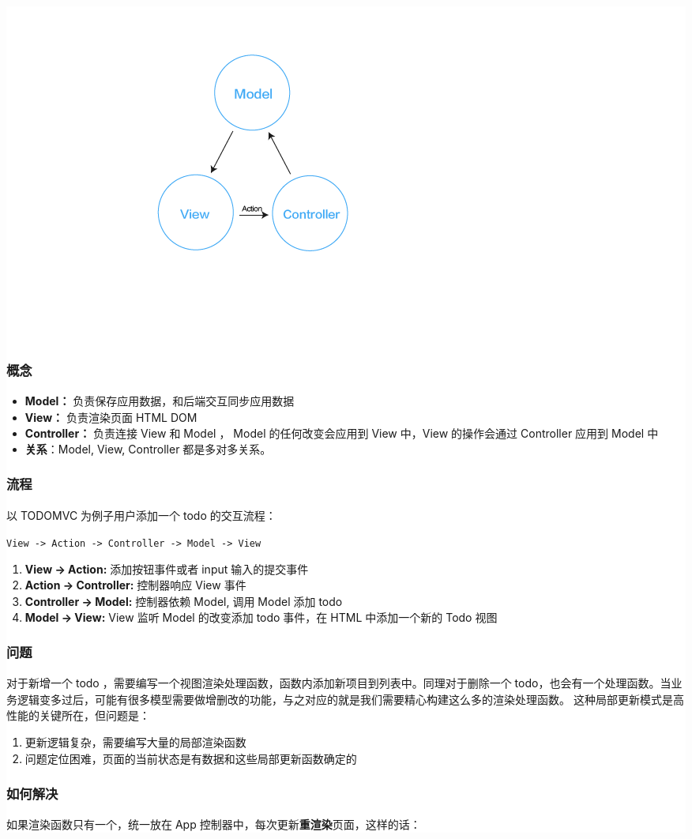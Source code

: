 ![1-6-2.png](../img/1-6-2.png)

### 概念

- **Model：** 负责保存应用数据，和后端交互同步应用数据
- **View：** 负责渲染页面 HTML DOM 
- **Controller：** 负责连接 View 和 Model ， Model 的任何改变会应用到 View 中，View 的操作会通过 Controller 应用到 Model 中
- **关系**：Model, View, Controller 都是多对多关系。

### 流程

以 TODOMVC 为例子用户添加一个 todo 的交互流程：

`View -> Action -> Controller -> Model -> View`

1. **View -> Action:** 添加按钮事件或者 input 输入的提交事件
2. **Action -> Controller:** 控制器响应 View 事件
3. **Controller -> Model:** 控制器依赖 Model, 调用 Model 添加 todo 
4. **Model -> View:** View 监听 Model 的改变添加 todo 事件，在 HTML 中添加一个新的 Todo 视图

### 问题

对于新增一个 todo ，需要编写一个视图渲染处理函数，函数内添加新项目到列表中。同理对于删除一个 todo，也会有一个处理函数。当业务逻辑变多过后，可能有很多模型需要做增删改的功能，与之对应的就是我们需要精心构建这么多的渲染处理函数。 这种局部更新模式是高性能的关键所在，但问题是：

1. 更新逻辑复杂，需要编写大量的局部渲染函数
2. 问题定位困难，页面的当前状态是有数据和这些局部更新函数确定的

### 如何解决
 
如果渲染函数只有一个，统一放在 App 控制器中，每次更新**重渲染**页面，这样的话：
